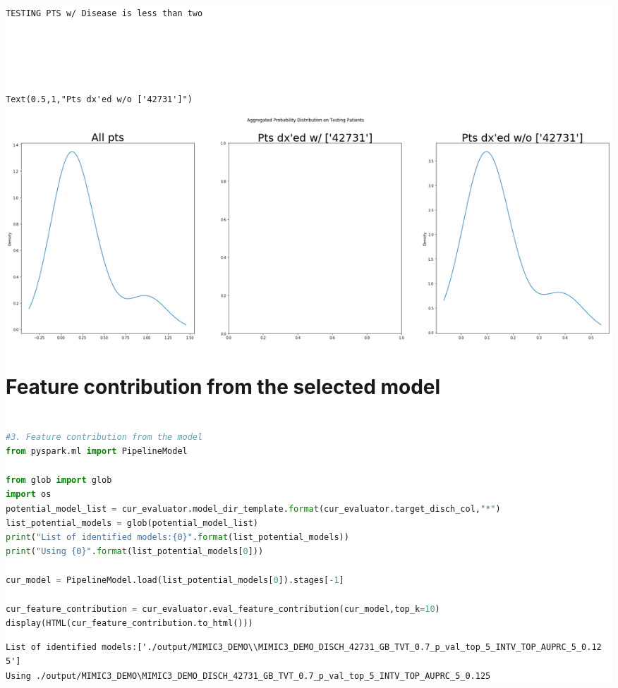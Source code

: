     TESTING PTS w/ Disease is less than two
    




    Text(0.5,1,"Pts dx'ed w/o ['42731']")




![png](analyze_trained_predictions_files/analyze_trained_predictions_10_2.png)


# Feature contribution from the selected model



```python

#3. Feature contribution from the model
from pyspark.ml import PipelineModel

from glob import glob
import os
potential_model_list = cur_evaluator.model_dir_template.format(cur_evaluator.target_disch_col,"*")
list_potential_models = glob(potential_model_list)
print("List of identified models:{0}".format(list_potential_models))
print("Using {0}".format(list_potential_models[0]))

cur_model = PipelineModel.load(list_potential_models[0]).stages[-1]

cur_feature_contribution = cur_evaluator.eval_feature_contribution(cur_model,top_k=10)
display(HTML(cur_feature_contribution.to_html()))

```

    List of identified models:['./output/MIMIC3_DEMO\\MIMIC3_DEMO_DISCH_42731_GB_TVT_0.7_p_val_top_5_INTV_TOP_AUPRC_5_0.125']
    Using ./output/MIMIC3_DEMO\MIMIC3_DEMO_DISCH_42731_GB_TVT_0.7_p_val_top_5_INTV_TOP_AUPRC_5_0.125
    